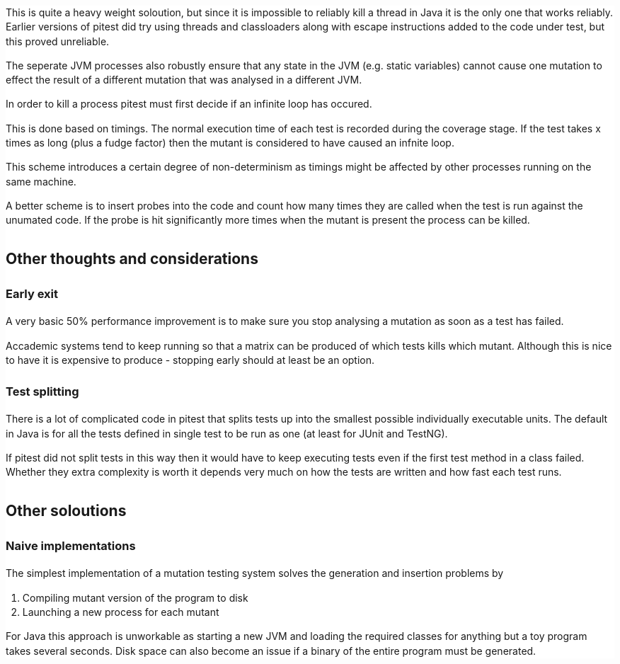 This is quite a heavy weight soloution, but since it is impossible to reliably kill a thread in Java it is the only one that works reliably. Earlier versions of pitest did try using threads and classloaders along with escape instructions added to the code under test, but this proved unreliable.

The seperate JVM processes also robustly ensure that any state in the JVM (e.g. static variables) cannot cause one mutation to effect the result of a different mutation that was analysed in a different JVM.

In order to kill a process pitest must first decide if an infinite loop has occured.

This is done based on timings. The normal execution time of each test is recorded during the coverage stage. If the test takes x times as long (plus a fudge factor) then the mutant is considered to have caused an infnite loop.

This scheme introduces a certain degree of non-determinism as timings might be affected by other processes running on the same machine.

A better scheme is to insert probes into the code and count how many times they are called when the test is run against the unumated code. If the probe is hit significantly more times when the mutant is present the process can be killed.

## Other thoughts and considerations

### Early exit

A very basic 50% performance improvement is to make sure you stop analysing a mutation as soon as a test has failed.

Accademic systems tend to keep running so that a matrix can be produced of which tests kills which mutant. Although this is nice to have it is expensive to produce - stopping early should at least be an option.

### Test splitting

There is a lot of complicated code in pitest that splits tests up into the smallest possible individually executable units. The default in Java is for all the tests defined in single test to be run as one (at least for JUnit and TestNG).

If pitest did not split tests in this way then it would have to keep executing tests even if the first test method in a class failed. Whether they extra complexity is worth it depends very much on how the tests are written and how fast each test runs.

## Other soloutions

### Naive implementations

The simplest implementation of a mutation testing system solves the generation and insertion problems by

1. Compiling mutant version of the program to disk
2. Launching a new process for each mutant

For Java this approach is unworkable as starting a new JVM and loading the required classes for anything but a toy program takes several seconds. Disk space can also become an issue if a binary of the entire program must be generated.
